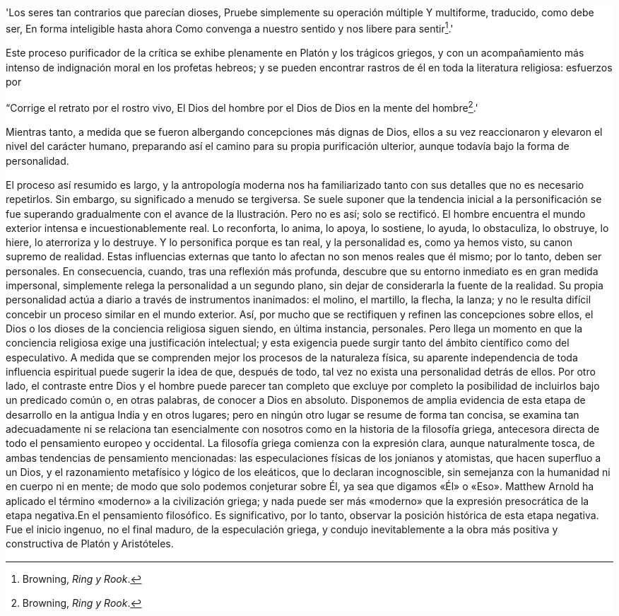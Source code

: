 'Los seres tan contrarios que parecían dioses,
Pruebe simplemente su operación múltiple
Y multiforme, traducido, como debe ser,
En forma inteligible hasta ahora
Como convenga a nuestro sentido y nos libere para sentir[^5].'

Este proceso purificador de la crítica se exhibe plenamente en Platón y los trágicos griegos, y con un acompañamiento más intenso de indignación moral en los profetas hebreos; y se pueden encontrar rastros de él en toda la literatura religiosa: esfuerzos por

“Corrige el retrato por el rostro vivo,
El Dios del hombre por el Dios de Dios en la mente del hombre[^5].'

Mientras tanto, a medida que se fueron albergando concepciones más dignas de Dios, ellos a su vez reaccionaron y elevaron el nivel del carácter humano, preparando así el camino para su propia purificación ulterior, aunque todavía bajo la forma de personalidad.

El proceso así resumido es largo, y la antropología moderna nos ha familiarizado tanto con sus detalles que no es necesario repetirlos. Sin embargo, su significado a menudo se tergiversa. Se suele suponer que la tendencia inicial a la personificación se fue superando gradualmente con el avance de la Ilustración. Pero no es así; solo se rectificó. El hombre encuentra el mundo exterior intensa e incuestionablemente real. Lo reconforta, lo anima, lo apoya, lo sostiene, lo ayuda, lo obstaculiza, lo obstruye, lo hiere, lo aterroriza y lo destruye. Y lo personifica porque es tan real, y la personalidad es, como ya hemos visto, su canon supremo de realidad. Estas influencias externas que tanto lo afectan no son menos reales que él mismo; por lo tanto, deben ser personales. En consecuencia, cuando, tras una reflexión más profunda, descubre que su entorno inmediato es en gran medida impersonal, simplemente relega la personalidad a un segundo plano, sin dejar de considerarla la fuente de la realidad. Su propia personalidad actúa a diario a través de instrumentos inanimados: el molino, el martillo, la flecha, la lanza; y no le resulta difícil concebir un proceso similar en el mundo exterior. Así, por mucho que se rectifiquen y refinen las concepciones sobre ellos, el Dios o los dioses de la conciencia religiosa siguen siendo, en última instancia, personales. Pero llega un momento en que la conciencia religiosa exige una justificación intelectual; y esta exigencia puede surgir tanto del ámbito científico como del especulativo. A medida que se comprenden mejor los procesos de la naturaleza física, su aparente independencia de toda influencia espiritual puede sugerir la idea de que, después de todo, tal vez no exista una personalidad detrás de ellos. Por otro lado, el contraste entre Dios y el hombre puede parecer tan completo que excluye por completo la posibilidad de incluirlos bajo un predicado común o, en otras palabras, de conocer a Dios en absoluto. Disponemos de amplia evidencia de esta etapa de desarrollo en la antigua India y en otros lugares; pero en ningún otro lugar se resume de forma tan concisa, se examina tan adecuadamente ni se relaciona tan esencialmente con nosotros como en la historia de la filosofía griega, antecesora directa de todo el pensamiento europeo y occidental. La filosofía griega comienza con la expresión clara, aunque naturalmente tosca, de ambas tendencias de pensamiento mencionadas: las especulaciones físicas de los jonianos y atomistas, que hacen superfluo a un Dios, y el razonamiento metafísico y lógico de los eleáticos, que lo declaran incognoscible, sin semejanza con la humanidad ni en cuerpo ni en mente; de ​​modo que solo podemos conjeturar sobre Él, ya sea que digamos «Él» o «Eso». Matthew Arnold ha aplicado el término «moderno» a la civilización griega; y nada puede ser más «moderno» que la expresión presocrática de la etapa negativa.En el pensamiento filosófico. Es significativo, por lo tanto, observar la posición histórica de esta etapa negativa. Fue el inicio ingenuo, no el final maduro, de la especulación griega, y condujo inevitablemente a la obra más positiva y constructiva de Platón y Aristóteles.


[^1]: _Esquemas del H. de R._ i. 6 (ET).
[^2]: Quatrefages, _La especie humana_, pág. 482.
[^3]: Lotze, _Microcosmos_. ix. 4, § 3.
[^4]: Max Müller, _Nat. Religión_, pág. 390.
[^5]: Browning, _Ring y Rook_.
[^6]: _Orat. do. Ariano._ ii. § 56 (traducción de Newman).
[^7]: _De Fid. Orth._ i.
[^8]: Véase [nota 11](/es/book/John_Richardson_Illingworth/Personality_Human_and_Divine/Notes#note11).
[^9]: Véase [nota 12](/es/book/John_Richardson_Illingworth/Personality_Human_and_Divine/Notes#note12).
[^10]: Véase [nota 13](/es/book/John_Richardson_Illingworth/Personality_Human_and_Divine/Notes#note13).
[^11]: Lady Welby, Asociación Británica, 1890.